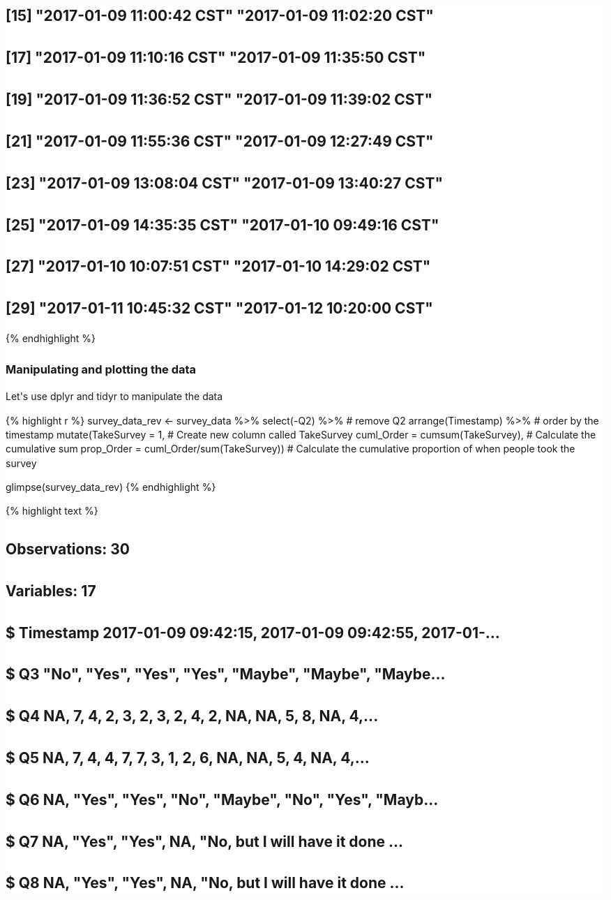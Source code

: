 ## [15] "2017-01-09 11:00:42 CST" "2017-01-09 11:02:20 CST"
## [17] "2017-01-09 11:10:16 CST" "2017-01-09 11:35:50 CST"
## [19] "2017-01-09 11:36:52 CST" "2017-01-09 11:39:02 CST"
## [21] "2017-01-09 11:55:36 CST" "2017-01-09 12:27:49 CST"
## [23] "2017-01-09 13:08:04 CST" "2017-01-09 13:40:27 CST"
## [25] "2017-01-09 14:35:35 CST" "2017-01-10 09:49:16 CST"
## [27] "2017-01-10 10:07:51 CST" "2017-01-10 14:29:02 CST"
## [29] "2017-01-11 10:45:32 CST" "2017-01-12 10:20:00 CST"
{% endhighlight %}


### Manipulating and plotting the data

Let's use dplyr and tidyr to manipulate the data 


{% highlight r %}
survey_data_rev <- survey_data %>% 
                    select(-Q2) %>%  # remove Q2
                    arrange(Timestamp) %>% # order by the timestamp
                    mutate(TakeSurvey = 1,  # Create new column called TakeSurvey
                           cuml_Order = cumsum(TakeSurvey), # Calculate the cumulative sum 
                           prop_Order = cuml_Order/sum(TakeSurvey))  # Calculate the cumulative proportion of when people took the survey

glimpse(survey_data_rev)
{% endhighlight %}



{% highlight text %}
## Observations: 30
## Variables: 17
## $ Timestamp  <dttm> 2017-01-09 09:42:15, 2017-01-09 09:42:55, 2017-01-...
## $ Q3         <chr> "No", "Yes", "Yes", "Yes", "Maybe", "Maybe", "Maybe...
## $ Q4         <int> NA, 7, 4, 2, 3, 2, 3, 2, 4, 2, NA, NA, 5, 8, NA, 4,...
## $ Q5         <int> NA, 7, 4, 4, 7, 7, 3, 1, 2, 6, NA, NA, 5, 4, NA, 4,...
## $ Q6         <chr> NA, "Yes", "Yes", "No", "Maybe", "No", "Yes", "Mayb...
## $ Q7         <chr> NA, "Yes", "Yes", NA, "No, but I will have it done ...
## $ Q8         <chr> NA, "Yes", "Yes", NA, "No, but I will have it done ...